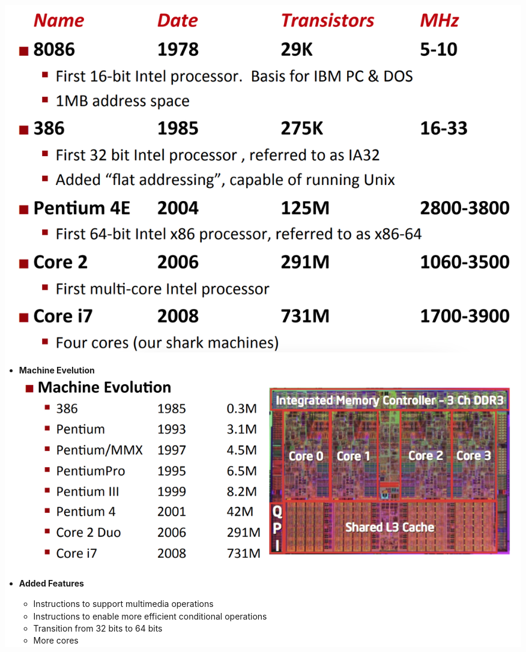![intel_x86_evolution_milestones.png](./images/intel_x86_evolution_milestones.png)

- **Machine Evelution**
  ![intel_x86_machine_evolution.png](./images/intel_x86_machine_evolution.png)

- **Added Features**
  - Instructions to support multimedia operations
  - Instructions to enable more efficient conditional operations
  - Transition from 32 bits to 64 bits
  - More cores
